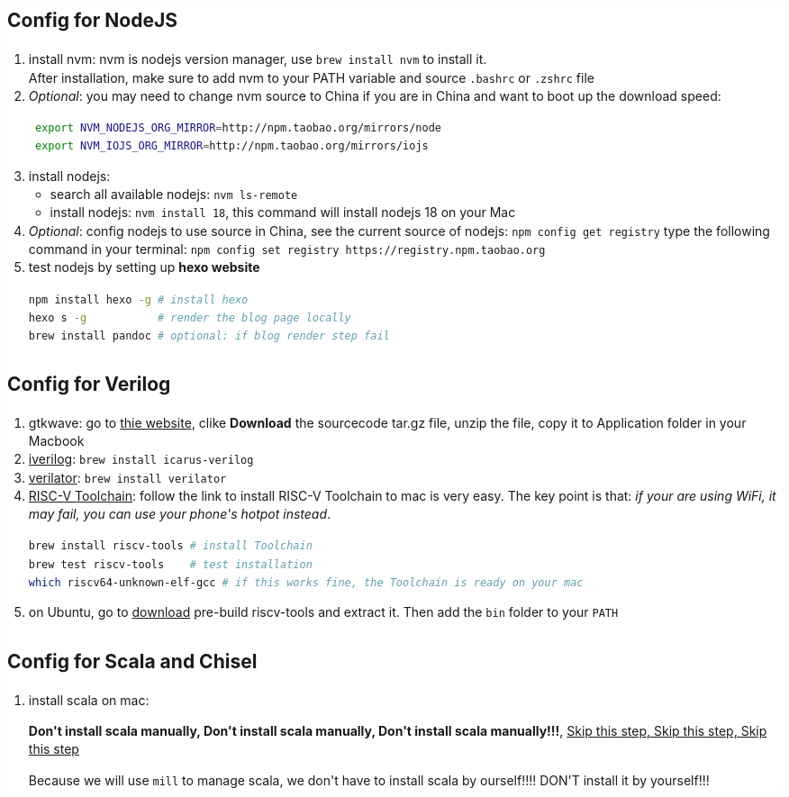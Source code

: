 ## Config for NodeJS

1. install nvm: nvm is nodejs version manager, use `brew install nvm` to install it.  
   After installation, make sure to add nvm to your PATH variable and source `.bashrc` or `.zshrc` file
2. _Optional_: you may need to change nvm source to China if you are in China and want to boot up the download speed:
   ```bash
    export NVM_NODEJS_ORG_MIRROR=http://npm.taobao.org/mirrors/node
    export NVM_IOJS_ORG_MIRROR=http://npm.taobao.org/mirrors/iojs
   ```
3. install nodejs:
   - search all available nodejs: `nvm ls-remote`
   - install nodejs: `nvm install 18`, this command will install nodejs 18 on your Mac
4. _Optional_: config nodejs to use source in China, see the current source of nodejs: `npm config get registry`
   type the following command in your terminal: `npm config set registry https://registry.npm.taobao.org`
5. test nodejs by setting up **hexo website**
   ```bash
   npm install hexo -g # install hexo
   hexo s -g           # render the blog page locally
   brew install pandoc # optional: if blog render step fail
   ```

## Config for Verilog

1. gtkwave: go to [thie website](https://gtkwave.sourceforge.net/), clike **Download** the sourcecode tar.gz file, unzip the file, copy it to Application folder in your Macbook
2. [iverilog](https://github.com/steveicarus/iverilog): `brew install icarus-verilog`
3. [verilator](https://verilator.org/guide/latest/): `brew install verilator`
4. [RISC-V Toolchain](https://github.com/riscv-software-src/homebrew-riscv/blob/main/README.md): follow the link to install RISC-V Toolchain to mac is very easy. The key point is that: _if your are using WiFi, it may fail, you can use your phone's hotpot instead_.
   ```bash
   brew install riscv-tools # install Toolchain
   brew test riscv-tools    # test installation
   which riscv64-unknown-elf-gcc # if this works fine, the Toolchain is ready on your mac
   ```
5. on Ubuntu, go to [download](https://static.dev.sifive.com/dev-tools/freedom-tools/v2020.08/riscv64-unknown-elf-gcc-10.1.0-2020.08.2-x86_64-linux-ubuntu14.tar.gz) pre-build riscv-tools and extract it. Then add the `bin` folder to your `PATH`

## Config for Scala and Chisel

1. install scala on mac:

   **Don't install scala manually, Don't install scala manually, Don't install scala manually!!!**, <u>Skip this step, Skip this step, Skip this step</u>

   Because we will use `mill` to manage scala, we don't have to install scala by ourself!!!! DON'T install it by yourself!!!
